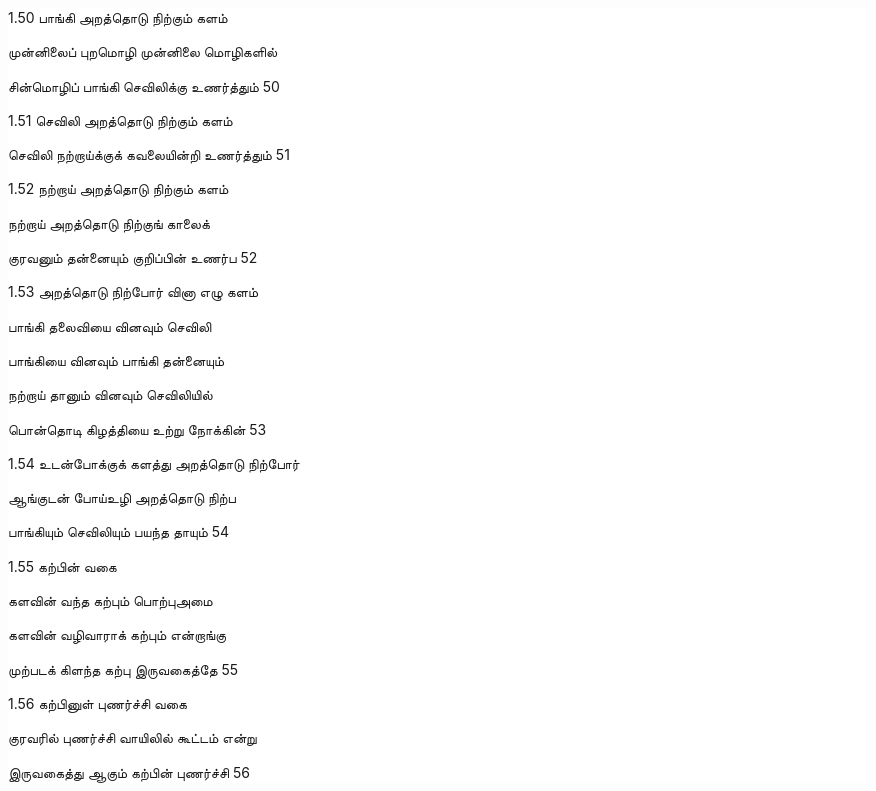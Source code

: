   

1.50 பாங்கி அறத்தொடு நிற்கும் களம்  

  

முன்னிலைப் புறமொழி முன்னிலை மொழிகளில்  

சின்மொழிப் பாங்கி செவிலிக்கு உணர்த்தும் 50  

  

1.51 செவிலி அறத்தொடு நிற்கும் களம்  

  

செவிலி நற்றாய்க்குக் கவலையின்றி உணர்த்தும் 51  

  

1.52 நற்றாய் அறத்தொடு நிற்கும் களம்  

  

நற்றாய் அறத்தொடு நிற்குங் காலைக்  

குரவனும் தன்னையும் குறிப்பின் உணர்ப 52  

  

1.53 அறத்தொடு நிற்போர் வினா எழு களம்  

  

பாங்கி தலைவியை வினவும் செவிலி  

பாங்கியை வினவும் பாங்கி தன்னையும்  

நற்றாய் தானும் வினவும் செவிலியில்  

பொன்தொடி கிழத்தியை உற்று நோக்கின் 53  

  

1.54 உடன்போக்குக் களத்து அறத்தொடு நிற்போர்  

  

ஆங்குடன் போய்உழி அறத்தொடு நிற்ப  

பாங்கியும் செவிலியும் பயந்த தாயும் 54  

  

1.55 கற்பின் வகை  

  

களவின் வந்த கற்பும் பொற்புஅமை  

களவின் வழிவாராக் கற்பும் என்றாங்கு  

முற்படக் கிளந்த கற்பு இருவகைத்தே 55  

  

1.56 கற்பினுள் புணர்ச்சி வகை  

  

குரவரில் புணர்ச்சி வாயிலில் கூட்டம் என்று  

இருவகைத்து ஆகும் கற்பின் புணர்ச்சி 56  

